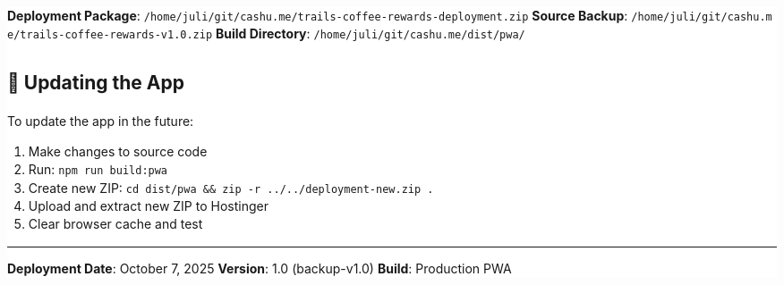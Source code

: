 **Deployment Package**: `/home/juli/git/cashu.me/trails-coffee-rewards-deployment.zip`
**Source Backup**: `/home/juli/git/cashu.me/trails-coffee-rewards-v1.0.zip`
**Build Directory**: `/home/juli/git/cashu.me/dist/pwa/`

## 🔄 Updating the App

To update the app in the future:

1. Make changes to source code
2. Run: `npm run build:pwa`
3. Create new ZIP: `cd dist/pwa && zip -r ../../deployment-new.zip .`
4. Upload and extract new ZIP to Hostinger
5. Clear browser cache and test

---

**Deployment Date**: October 7, 2025
**Version**: 1.0 (backup-v1.0)
**Build**: Production PWA


